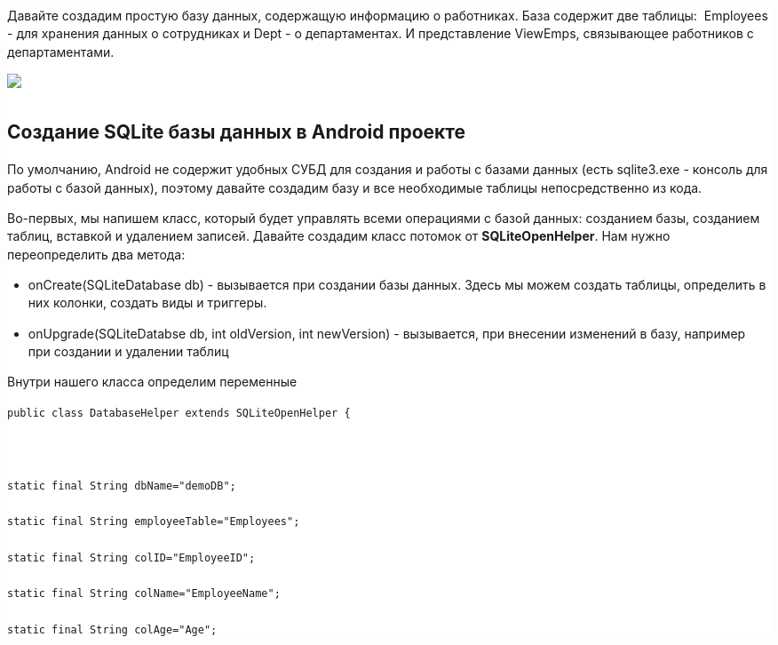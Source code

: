 


  
Давайте создадим простую базу данных, содержащую информацию о работниках. База содержит две таблицы:  Employees - для хранения данных о сотрудниках и Dept - о департаментах. И представление ViewEmps, связывающее работников с департаментами.





![](http://android-helper.com.ua/images/uploads/2012/10/android_db_sql.jpg)




## Создание SQLite базы данных в Android проекте





По умолчанию, Android не содержит удобных СУБД для создания и работы с базами данных (есть sqlite3.exe - консоль для работы с базой данных), поэтому давайте создадим базу и все необходимые таблицы непосредственно из кода.   
  
Во-первых, мы напишем класс, который будет управлять всеми операциями с базой данных: созданием базы, созданием таблиц, вставкой и удалением записей. Давайте создадим класс потомок от **SQLiteOpenHelper**. Нам нужно переопределить два метода:








  * onCreate(SQLiteDatabase db) - вызывается при создании базы данных. Здесь мы можем создать таблицы, определить в них колонки, создать виды и триггеры.



  * onUpgrade(SQLiteDatabse db, int oldVersion, int newVersion) - вызывается, при внесении изменений в базу, например при создании и удалении таблиц






  
Внутри нашего класса определим переменные





	public class DatabaseHelper extends SQLiteOpenHelper {

 

 	static final String dbName="demoDB";

 	static final String employeeTable="Employees";

 	static final String colID="EmployeeID";

 	static final String colName="EmployeeName";

 	static final String colAge="Age";
